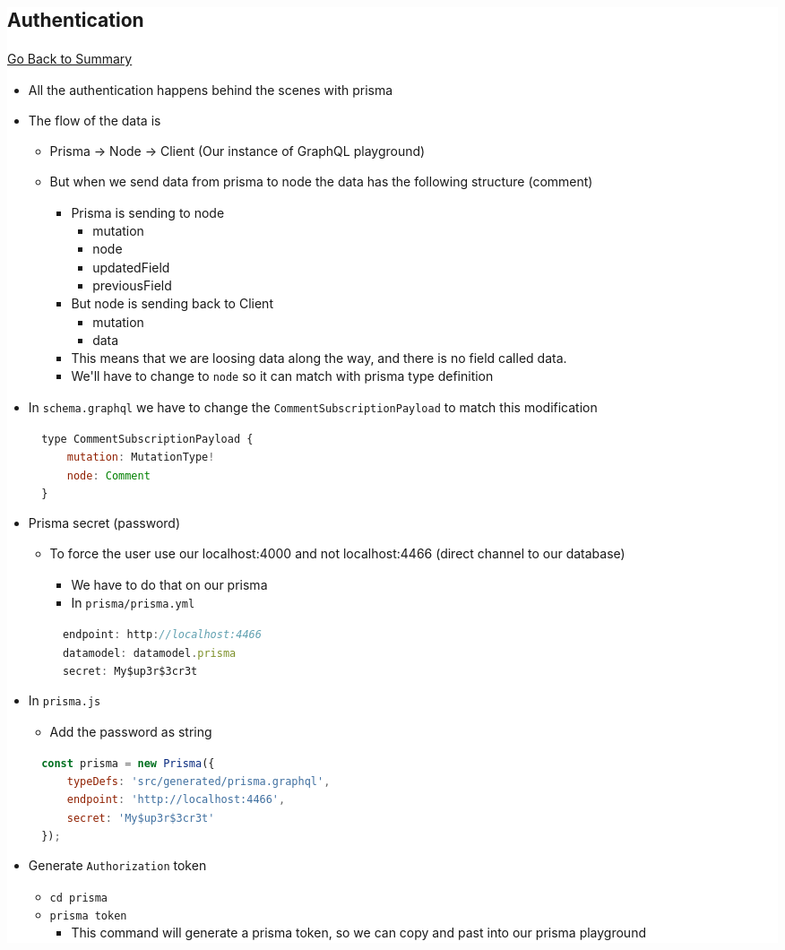 <h2 id='authentication'>Authentication</h2>

[Go Back to Summary](#summary)

- All the authentication happens behind the scenes with prisma
- The flow of the data is

  - Prisma -> Node -> Client (Our instance of GraphQL playground)
  - But when we send data from prisma to node the data has the following structure (comment)

    - Prisma is sending to node
      - mutation
      - node
      - updatedField
      - previousField
    - But node is sending back to Client
      - mutation
      - data
    - This means that we are loosing data along the way, and there is no field called data.
    - We'll have to change to `node` so it can match with prisma type definition

- In `schema.graphql` we have to change the `CommentSubscriptionPayload` to match this modification

  ```JavaScript
    type CommentSubscriptionPayload {
        mutation: MutationType!
        node: Comment
    }
  ```

- Prisma secret (password)

  - To force the user use our localhost:4000 and not localhost:4466 (direct channel to our database)

    - We have to do that on our prisma
    - In `prisma/prisma.yml`

    ```JavaScript
      endpoint: http://localhost:4466
      datamodel: datamodel.prisma
      secret: My$up3r$3cr3t
    ```

- In `prisma.js`

  - Add the password as string

  ```JavaScript
    const prisma = new Prisma({
        typeDefs: 'src/generated/prisma.graphql',
        endpoint: 'http://localhost:4466',
        secret: 'My$up3r$3cr3t'
    });
  ```

- Generate `Authorization` token

  - `cd prisma`
  - `prisma token`
    - This command will generate a prisma token, so we can copy and past into our prisma playground
